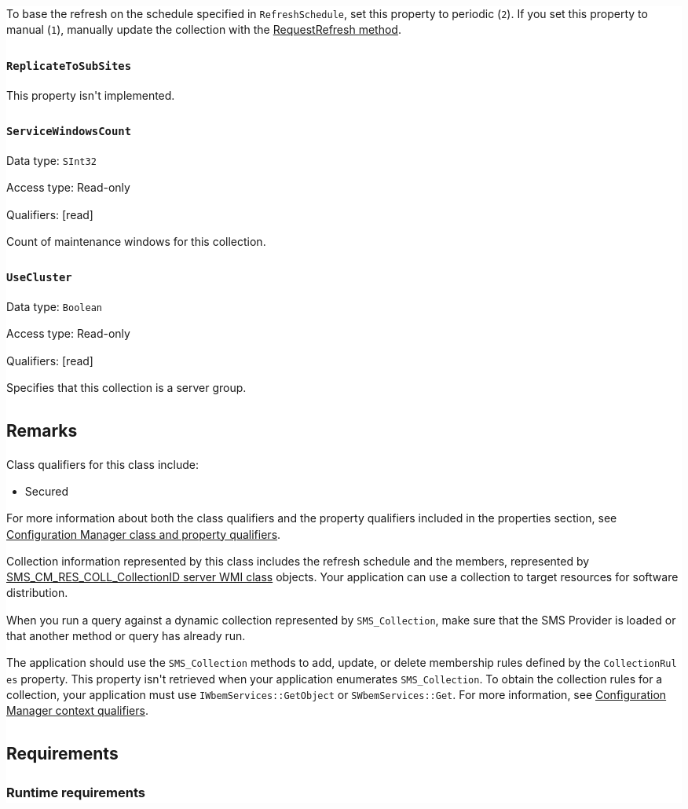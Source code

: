 To base the refresh on the schedule specified in `RefreshSchedule`, set this property to periodic (`2`). If you set this property to manual (`1`), manually update the collection with the [RequestRefresh method](requestrefresh-method-in-class-sms_collection.md).

### `ReplicateToSubSites`

This property isn't implemented.

### `ServiceWindowsCount`

Data type: `SInt32`

Access type: Read-only

Qualifiers: [read]

Count of maintenance windows for this collection.

### `UseCluster`

Data type: `Boolean`

Access type: Read-only

Qualifiers: [read]

Specifies that this collection is a server group.

## Remarks

Class qualifiers for this class include:

- Secured

For more information about both the class qualifiers and the property qualifiers included in the properties section, see [Configuration Manager class and property qualifiers](../../../misc/class-and-property-qualifiers.md).

Collection information represented by this class includes the refresh schedule and the members, represented by [SMS_CM_RES_COLL_CollectionID server WMI class](sms_cm_res_coll_collectionid-server-wmi-class.md) objects. Your application can use a collection to target resources for software distribution.

When you run a query against a dynamic collection represented by `SMS_Collection`, make sure that the SMS Provider is loaded or that another method or query has already run.

The application should use the `SMS_Collection` methods to add, update, or delete membership rules defined by the `CollectionRules` property. This property isn't retrieved when your application enumerates `SMS_Collection`. To obtain the collection rules for a collection, your application must use `IWbemServices::GetObject` or `SWbemServices::Get`. For more information, see [Configuration Manager context qualifiers](../../../../core/understand/context-qualifiers.md).

## Requirements  

### Runtime requirements
